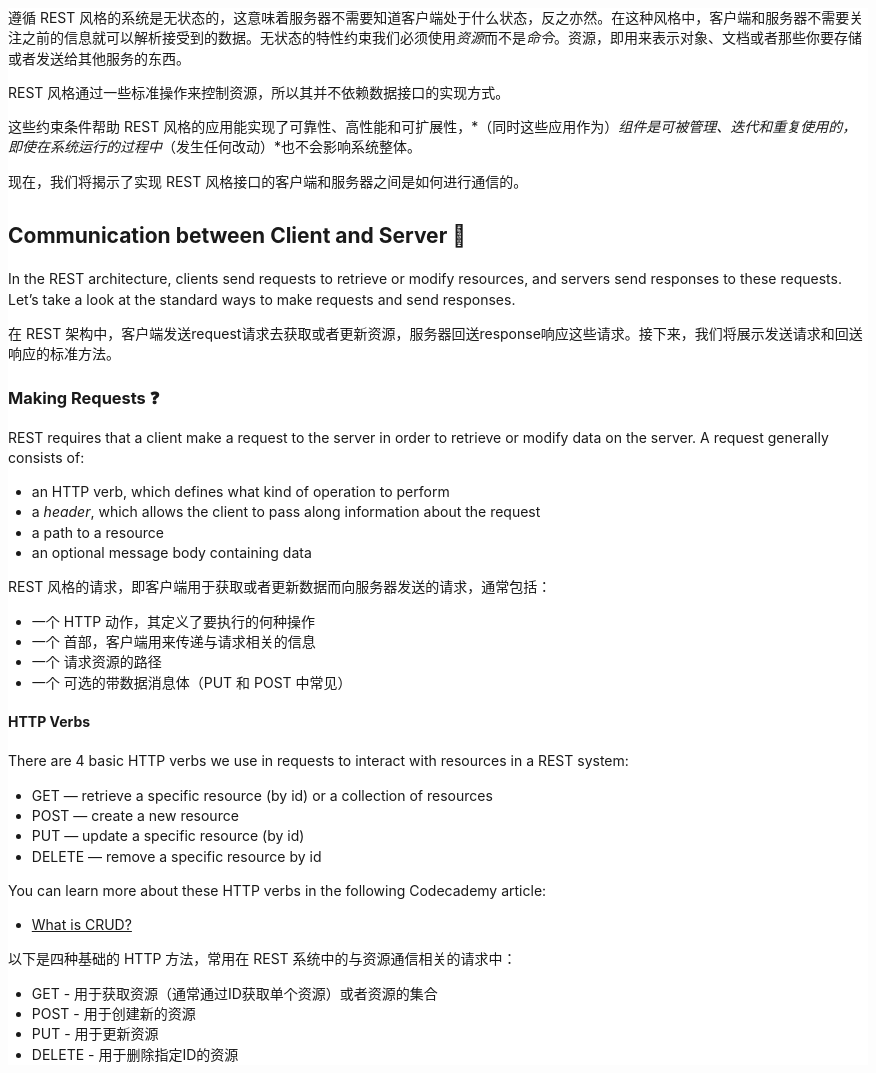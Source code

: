 

遵循 REST 风格的系统是无状态的，这意味着服务器不需要知道客户端处于什么状态，反之亦然。在这种风格中，客户端和服务器不需要关注之前的信息就可以解析接受到的数据。无状态的特性约束我们必须使用*资源*而不是*命令*。资源，即用来表示对象、文档或者那些你要存储或者发送给其他服务的东西。

REST 风格通过一些标准操作来控制资源，所以其并不依赖数据接口的实现方式。

这些约束条件帮助 REST 风格的应用能实现了可靠性、高性能和可扩展性，*（同时这些应用作为）*组件是可被管理、迭代和重复使用的，即使在系统运行的过程中*（发生任何改动）*也不会影响系统整体。

现在，我们将揭示了实现 REST 风格接口的客户端和服务器之间是如何进行通信的。



## Communication between Client and Server :speech_balloon:

In the REST architecture, clients send requests to retrieve or modify resources, and servers send responses to these requests. Let’s take a look at the standard ways to make requests and send responses.

在 REST 架构中，客户端发送request请求去获取或者更新资源，服务器回送response响应这些请求。接下来，我们将展示发送请求和回送响应的标准方法。



### Making Requests :question:

REST requires that a client make a request to the server in order to retrieve or modify data on the server. A request generally consists of:

- an HTTP verb, which defines what kind of operation to perform
- a *header*, which allows the client to pass along information about the request
- a path to a resource
- an optional message body containing data



REST 风格的请求，即客户端用于获取或者更新数据而向服务器发送的请求，通常包括：

* 一个 HTTP 动作，其定义了要执行的何种操作 
* 一个 首部，客户端用来传递与请求相关的信息
* 一个 请求资源的路径
* 一个 可选的带数据消息体（PUT 和 POST 中常见）



#### HTTP Verbs 

There are 4 basic HTTP verbs we use in requests to interact with resources in a REST system:

- GET — retrieve a specific resource (by id) or a collection of resources
- POST — create a new resource
- PUT — update a specific resource (by id)
- DELETE — remove a specific resource by id

You can learn more about these HTTP verbs in the following Codecademy article:

- [What is CRUD?](https://www.codecademy.com/articles/what-is-crud)



以下是四种基础的 HTTP 方法，常用在 REST 系统中的与资源通信相关的请求中：

* GET 		- 	用于获取资源（通常通过ID获取单个资源）或者资源的集合
* POST     -    用于创建新的资源
* PUT       -    用于更新资源
* DELETE -    用于删除指定ID的资源

